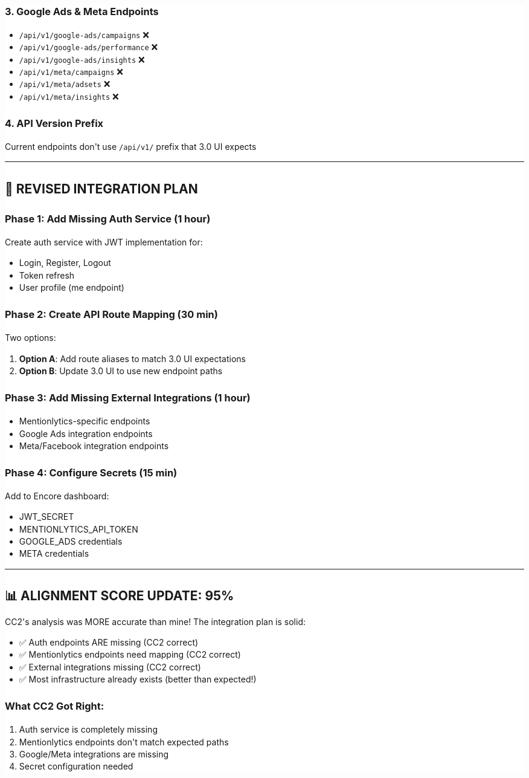 ### 3. Google Ads & Meta Endpoints
- `/api/v1/google-ads/campaigns` ❌
- `/api/v1/google-ads/performance` ❌
- `/api/v1/google-ads/insights` ❌
- `/api/v1/meta/campaigns` ❌
- `/api/v1/meta/adsets` ❌
- `/api/v1/meta/insights` ❌

### 4. API Version Prefix
Current endpoints don't use `/api/v1/` prefix that 3.0 UI expects

---

## 🎯 REVISED INTEGRATION PLAN

### Phase 1: Add Missing Auth Service (1 hour)
Create auth service with JWT implementation for:
- Login, Register, Logout
- Token refresh
- User profile (me endpoint)

### Phase 2: Create API Route Mapping (30 min)
Two options:
1. **Option A**: Add route aliases to match 3.0 UI expectations
2. **Option B**: Update 3.0 UI to use new endpoint paths

### Phase 3: Add Missing External Integrations (1 hour)
- Mentionlytics-specific endpoints
- Google Ads integration endpoints
- Meta/Facebook integration endpoints

### Phase 4: Configure Secrets (15 min)
Add to Encore dashboard:
- JWT_SECRET
- MENTIONLYTICS_API_TOKEN
- GOOGLE_ADS credentials
- META credentials

---

## 📊 ALIGNMENT SCORE UPDATE: 95%

CC2's analysis was MORE accurate than mine! The integration plan is solid:
- ✅ Auth endpoints ARE missing (CC2 correct)
- ✅ Mentionlytics endpoints need mapping (CC2 correct)
- ✅ External integrations missing (CC2 correct)
- ✅ Most infrastructure already exists (better than expected!)

### What CC2 Got Right:
1. Auth service is completely missing
2. Mentionlytics endpoints don't match expected paths
3. Google/Meta integrations are missing
4. Secret configuration needed
